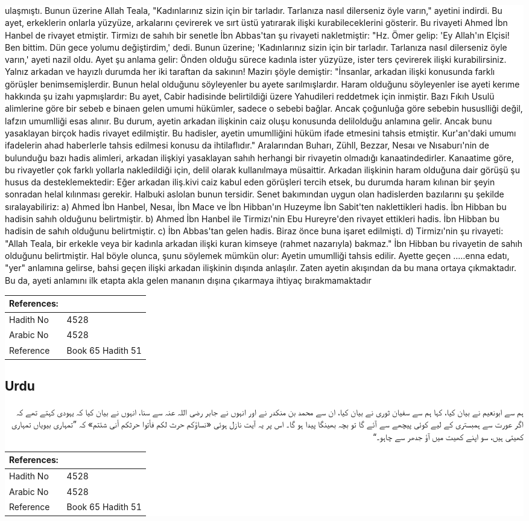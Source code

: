 ulaşmıştı. Bunun üzerine Allah Teala, "Kadınlarınız sizin için bir tarladır. Tarlanıza nasıl dilerseniz öyle varın," ayetini indirdi. Bu ayet, erkeklerin onlarla yüzyüze, arkalarını çevirerek ve sırt üstü yatırarak ilişki kurabileceklerini gösterir. Bu rivayeti Ahmed İbn Hanbel de rivayet etmiştir. Tirmizı de sahıh bir senetle İbn Abbas'tan şu rivayeti nakletmiştir: "Hz. Ömer gelip: 'Ey Allah'ın Elçisi! Ben bittim. Dün gece yolumu değiştirdim,' dedi. Bunun üzerine; 'Kadınlarınız sizin için bir tarladır. Tarlanıza nasıl dilerseniz öyle varın,' ayeti nazil oldu. Ayet şu anlama gelir: Önden olduğu sürece kadınla ister yüzyüze, ister ters çevirerek ilişki kurabilirsiniz. Yalnız arkadan ve hayızlı durumda her iki taraftan da sakının! Mazirı şöyle demiştir: "İnsanlar, arkadan ilişki konusunda farklı görüşler benimsemişlerdir. Bunun helal olduğunu söyleyenler bu ayete sarılmışlardır. Haram olduğunu söyleyenler ise ayeti kerıme hakkında şu izahı yapmışlardır: Bu ayet, Cabir hadisinde belirtildiği üzere Yahudileri reddetmek için inmiştir. Bazı Fıkıh Usulü alimlerine göre bir sebeb e binaen gelen umumi hükümler, sadece o sebebi bağlar. Ancak çoğunluğa göre sebebin hususlliği değil, lafzın umumlliği esas alınır. Bu durum, ayetin arkadan ilişkinin caiz oluşu konusunda delilolduğu anlamına gelir. Ancak bunu yasaklayan birçok hadis rivayet edilmiştir. Bu hadisler, ayetin umumlliğini hüküm ifade etmesini tahsis etmiştir. Kur'an'daki umumı ifadelerin ahad haberlerle tahsis edilmesi konusu da ihtilaflıdır." Aralarından Buharı, Zühll, Bezzar, Nesaı ve Nısaburı'nin de bulunduğu bazı hadis alimleri, arkadan ilişkiyi yasaklayan sahıh herhangi bir rivayetin olmadığı kanaatindedirler. Kanaatime göre, bu rivayetler çok farklı yollarla nakledildiği için, delil olarak kullanılmaya müsaittir. Arkadan ilişkinin haram olduğuna dair görüşü şu husus da desteklemektedir: Eğer arkadan iliş.kivi caiz kabul eden görüşleri tercih etsek, bu durumda haram kılınan bir şeyin sonradan helal kılınması gerekir. Halbuki aslolan bunun tersidir. Senet bakımından uygun olan hadislerden bazılarını şu şekilde sıralayabiliriz: a) Ahmed İbn Hanbel, Nesaı, İbn Mace ve İbn Hibban'ın Huzeyme İbn Sabit'ten naklettikleri hadis. İbn Hibban bu hadisin sahıh olduğunu belirtmiştir. b) Ahmed İbn Hanbel ile Tirmizı'nin Ebu Hureyre'den rivayet ettikleri hadis. İbn Hibban bu hadisin de sahıh olduğunu belirtmiştir. c) İbn Abbas'tan gelen hadis. Biraz önce buna işaret edilmişti. d) Tirmizı'nin şu rivayeti: "Allah Teala, bir erkekle veya bir kadınla arkadan ilişki kuran kimseye (rahmet nazarıyla) bakmaz." İbn Hibban bu rivayetin de sahıh olduğunu belirtmiştir. Hal böyle olunca, şunu söylemek mümkün olur: Ayetin umumlliği tahsis edilir. Ayette geçen .....enna edatı, "yer" anlamına gelirse, bahsi geçen ilişki arkadan ilişkinin dışında anlaşılır. Zaten ayetin akışından da bu mana ortaya çıkmaktadır. Bu da, ayeti anlamını ilk etapta akla gelen mananın dışına çıkarmaya ihtiyaç bırakmamaktadır
</div>
<div style={{backgroundColor:'#f8f9fa',padding:20, marginBottom: 10}}><table> <thead> <tr> <th>References:</th> <th></th> </tr> </thead> <tbody><tr><td>Hadith No</td><td>4528</td></tr><tr><td>Arabic No</td><td>4528</td></tr><tr><td>Reference</td><td>Book 65 Hadith 51</td></tr></tbody></table></div>

## Urdu


<div dir="rtl" lang="ur" style={{fontSize:'larger',backgroundColor:'#f8f9fa',padding:20}}>
ہم سے ابونعیم نے بیان کیا، کہا ہم سے سفیان ثوری نے بیان کیا، ان سے محمد بن منکدر نے اور انہوں نے جابر رضی اللہ عنہ سے سنا، انہوں نے بیان کیا کہ یہودی کہتے تھے کہ اگر عورت سے ہمبستری کے لیے کوئی پیچھے سے آئے گا تو بچہ بھینگا پیدا ہو گا۔ اس پر یہ آیت نازل ہوئی «نساؤكم حرث لكم فأتوا حرثكم أنى شئتم‏» کہ ”تمہاری بیویاں تمہاری کھیتی ہیں، سو اپنے کھیت میں آؤ جدھر سے چاہو۔“
</div>
<div style={{backgroundColor:'#f8f9fa',padding:20, marginBottom: 10}}><table> <thead> <tr> <th>References:</th> <th></th> </tr> </thead> <tbody><tr><td>Hadith No</td><td>4528</td></tr><tr><td>Arabic No</td><td>4528</td></tr><tr><td>Reference</td><td>Book 65 Hadith 51</td></tr></tbody></table></div>